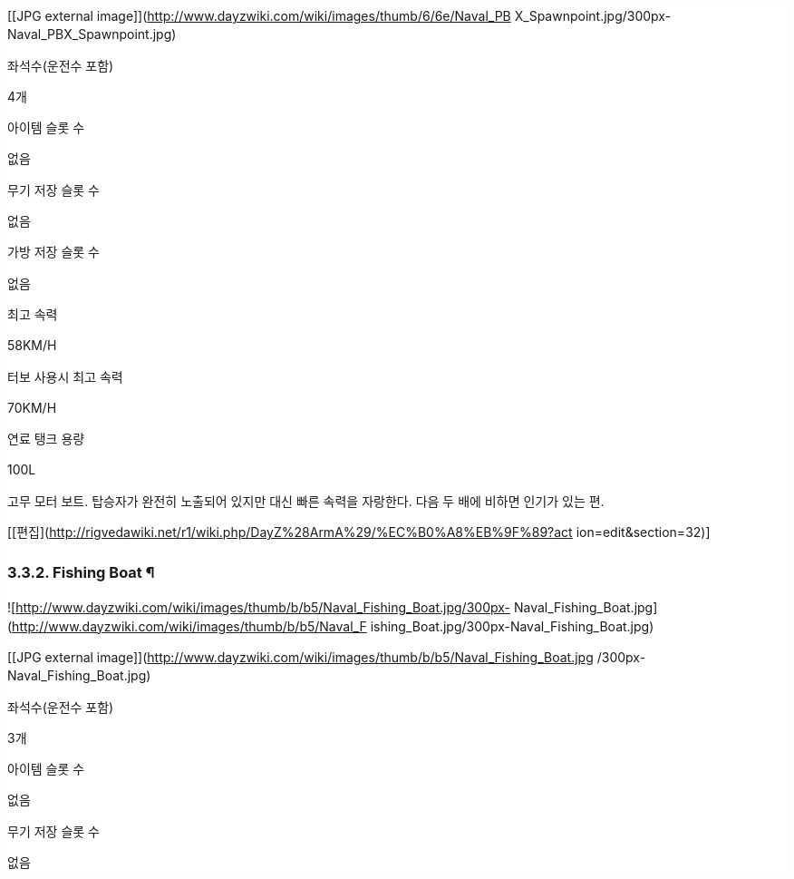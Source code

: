 [[JPG external image]](http://www.dayzwiki.com/wiki/images/thumb/6/6e/Naval_PB
X_Spawnpoint.jpg/300px-Naval_PBX_Spawnpoint.jpg)

  

좌석수(운전수 포함)

4개

아이템 슬롯 수

없음

무기 저장 슬롯 수

없음

가방 저장 슬롯 수

없음

최고 속력

58KM/H

터보 사용시 최고 속력

70KM/H

연료 탱크 용량

100L

  
고무 모터 보트. 탑승자가 완전히 노출되어 있지만 대신 빠른 속력을 자랑한다. 다음 두 배에 비하면 인기가 있는 편.

  

[[편집](http://rigvedawiki.net/r1/wiki.php/DayZ%28ArmA%29/%EC%B0%A8%EB%9F%89?act
ion=edit&section=32)]

### 3.3.2. Fishing Boat ¶

![http://www.dayzwiki.com/wiki/images/thumb/b/b5/Naval_Fishing_Boat.jpg/300px-
Naval_Fishing_Boat.jpg](http://www.dayzwiki.com/wiki/images/thumb/b/b5/Naval_F
ishing_Boat.jpg/300px-Naval_Fishing_Boat.jpg)

[[JPG external
image]](http://www.dayzwiki.com/wiki/images/thumb/b/b5/Naval_Fishing_Boat.jpg
/300px-Naval_Fishing_Boat.jpg)

  

좌석수(운전수 포함)

3개

아이템 슬롯 수

없음

무기 저장 슬롯 수

없음
